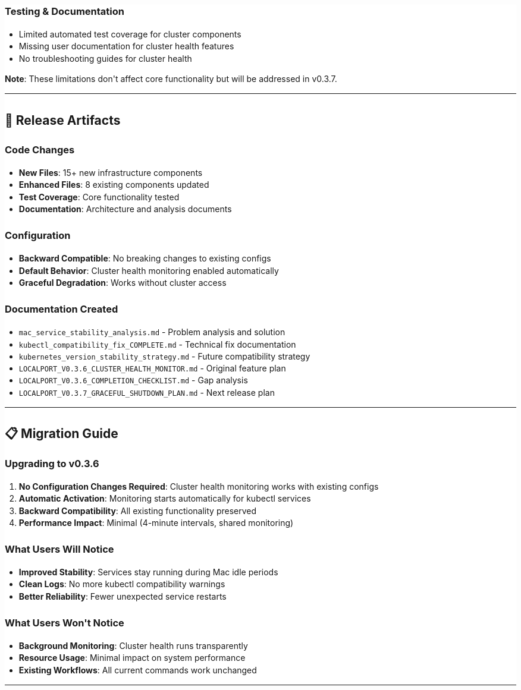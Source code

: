 ### **Testing & Documentation**
- Limited automated test coverage for cluster components
- Missing user documentation for cluster health features
- No troubleshooting guides for cluster health

**Note**: These limitations don't affect core functionality but will be addressed in v0.3.7.

---

## 🚀 **Release Artifacts**

### **Code Changes**
- **New Files**: 15+ new infrastructure components
- **Enhanced Files**: 8 existing components updated
- **Test Coverage**: Core functionality tested
- **Documentation**: Architecture and analysis documents

### **Configuration**
- **Backward Compatible**: No breaking changes to existing configs
- **Default Behavior**: Cluster health monitoring enabled automatically
- **Graceful Degradation**: Works without cluster access

### **Documentation Created**
- `mac_service_stability_analysis.md` - Problem analysis and solution
- `kubectl_compatibility_fix_COMPLETE.md` - Technical fix documentation
- `kubernetes_version_stability_strategy.md` - Future compatibility strategy
- `LOCALPORT_V0.3.6_CLUSTER_HEALTH_MONITOR.md` - Original feature plan
- `LOCALPORT_V0.3.6_COMPLETION_CHECKLIST.md` - Gap analysis
- `LOCALPORT_V0.3.7_GRACEFUL_SHUTDOWN_PLAN.md` - Next release plan

---

## 📋 **Migration Guide**

### **Upgrading to v0.3.6**
1. **No Configuration Changes Required**: Cluster health monitoring works with existing configs
2. **Automatic Activation**: Monitoring starts automatically for kubectl services
3. **Backward Compatibility**: All existing functionality preserved
4. **Performance Impact**: Minimal (4-minute intervals, shared monitoring)

### **What Users Will Notice**
- **Improved Stability**: Services stay running during Mac idle periods
- **Clean Logs**: No more kubectl compatibility warnings
- **Better Reliability**: Fewer unexpected service restarts

### **What Users Won't Notice**
- **Background Monitoring**: Cluster health runs transparently
- **Resource Usage**: Minimal impact on system performance
- **Existing Workflows**: All current commands work unchanged

---